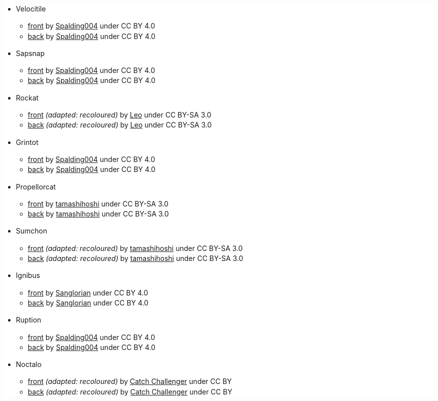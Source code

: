 - Velocitile

  - [front](./creatures/front/17.png) by [Spalding004](https://wiki.tuxemon.org/File:Velocitile.png) under CC BY 4.0
  - [back](./creatures/back/17.png) by [Spalding004](https://wiki.tuxemon.org/File:Velocitile_back.png) under CC BY 4.0

- Sapsnap

  - [front](./creatures/front/18.png) by [Spalding004](https://wiki.tuxemon.org/File:Sapsnap.png) under CC BY 4.0
  - [back](./creatures/back/18.png) by [Spalding004](https://wiki.tuxemon.org/File:Sapsnap3.png) under CC BY 4.0

- Rockat

  - [front](./creatures/front/19.png) _(adapted: recoloured)_ by [Leo](https://wiki.tuxemon.org/File:Rockat-front.png) under CC BY-SA 3.0
  - [back](./creatures/back/19.png) _(adapted: recoloured)_ by [Leo](https://wiki.tuxemon.org/File:Rockat-back.png) under CC BY-SA 3.0

- Grintot

  - [front](./creatures/front/20.png) by [Spalding004](https://wiki.tuxemon.org/File:Grintot.png) under CC BY 4.0
  - [back](./creatures/back/20.png) by [Spalding004](https://wiki.tuxemon.org/File:Grintot_back.png) under CC BY 4.0

- Propellorcat

  - [front](./creatures/front/21.png) by [tamashihoshi](https://wiki.tuxemon.org/File:Propellercat-front.png) under CC BY-SA 3.0
  - [back](./creatures/back/21.png) by [tamashihoshi](https://wiki.tuxemon.org/File:Propellercat-back.png) under CC BY-SA 3.0

- Sumchon

  - [front](./creatures/front/22.png) _(adapted: recoloured)_ by [tamashihoshi](https://wiki.tuxemon.org/File:Sumobug_front.png) under CC BY-SA 3.0
  - [back](./creatures/back/22.png) _(adapted: recoloured)_ by [tamashihoshi](https://wiki.tuxemon.org/File:Sumobug_back.png) under CC BY-SA 3.0

- Ignibus

  - [front](./creatures/front/23.png) by [Sanglorian](https://wiki.tuxemon.org/File:Magmaturtle-front-alt.png) under CC BY 4.0
  - [back](./creatures/back/23.png) by [Sanglorian](https://wiki.tuxemon.org/File:Magmaturtle_back.png) under CC BY 4.0

- Ruption

  - [front](./creatures/front/24.png) by [Spalding004](https://wiki.tuxemon.org/File:Ruption.png) under CC BY 4.0
  - [back](./creatures/back/24.png) by [Spalding004](https://wiki.tuxemon.org/File:Ruption_back.png) under CC BY 4.0

- Noctalo

  - [front](./creatures/front/25.png) _(adapted: recoloured)_ by [Catch Challenger](https://wiki.tuxemon.org/File:Noctalo_front.png) under CC BY
  - [back](./creatures/back/25.png) _(adapted: recoloured)_ by [Catch Challenger](https://wiki.tuxemon.org/File:Noctalo_back.png) under CC BY
